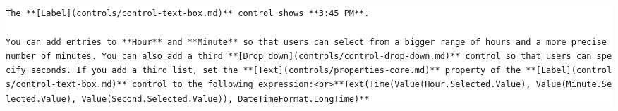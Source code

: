     The **[Label](controls/control-text-box.md)** control shows **3:45 PM**.
   
    You can add entries to **Hour** and **Minute** so that users can select from a bigger range of hours and a more precise number of minutes. You can also add a third **[Drop down](controls/control-drop-down.md)** control so that users can specify seconds. If you add a third list, set the **[Text](controls/properties-core.md)** property of the **[Label](controls/control-text-box.md)** control to the following expression:<br>**Text(Time(Value(Hour.Selected.Value), Value(Minute.Selected.Value), Value(Second.Selected.Value)), DateTimeFormat.LongTime)**

